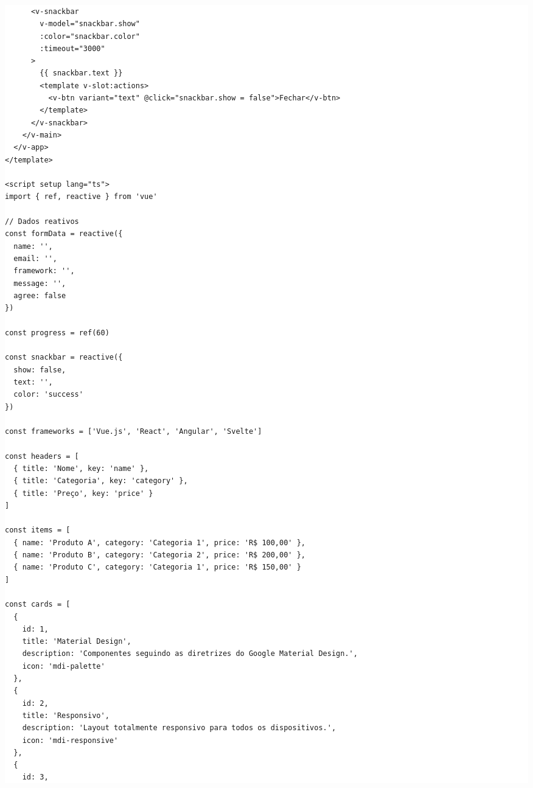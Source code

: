 ```vue
      <v-snackbar
        v-model="snackbar.show"
        :color="snackbar.color"
        :timeout="3000"
      >
        {{ snackbar.text }}
        <template v-slot:actions>
          <v-btn variant="text" @click="snackbar.show = false">Fechar</v-btn>
        </template>
      </v-snackbar>
    </v-main>
  </v-app>
</template>

<script setup lang="ts">
import { ref, reactive } from 'vue'

// Dados reativos
const formData = reactive({
  name: '',
  email: '',
  framework: '',
  message: '',
  agree: false
})

const progress = ref(60)

const snackbar = reactive({
  show: false,
  text: '',
  color: 'success'
})

const frameworks = ['Vue.js', 'React', 'Angular', 'Svelte']

const headers = [
  { title: 'Nome', key: 'name' },
  { title: 'Categoria', key: 'category' },
  { title: 'Preço', key: 'price' }
]

const items = [
  { name: 'Produto A', category: 'Categoria 1', price: 'R$ 100,00' },
  { name: 'Produto B', category: 'Categoria 2', price: 'R$ 200,00' },
  { name: 'Produto C', category: 'Categoria 1', price: 'R$ 150,00' }
]

const cards = [
  {
    id: 1,
    title: 'Material Design',
    description: 'Componentes seguindo as diretrizes do Google Material Design.',
    icon: 'mdi-palette'
  },
  {
    id: 2,
    title: 'Responsivo',
    description: 'Layout totalmente responsivo para todos os dispositivos.',
    icon: 'mdi-responsive'
  },
  {
    id: 3,
```